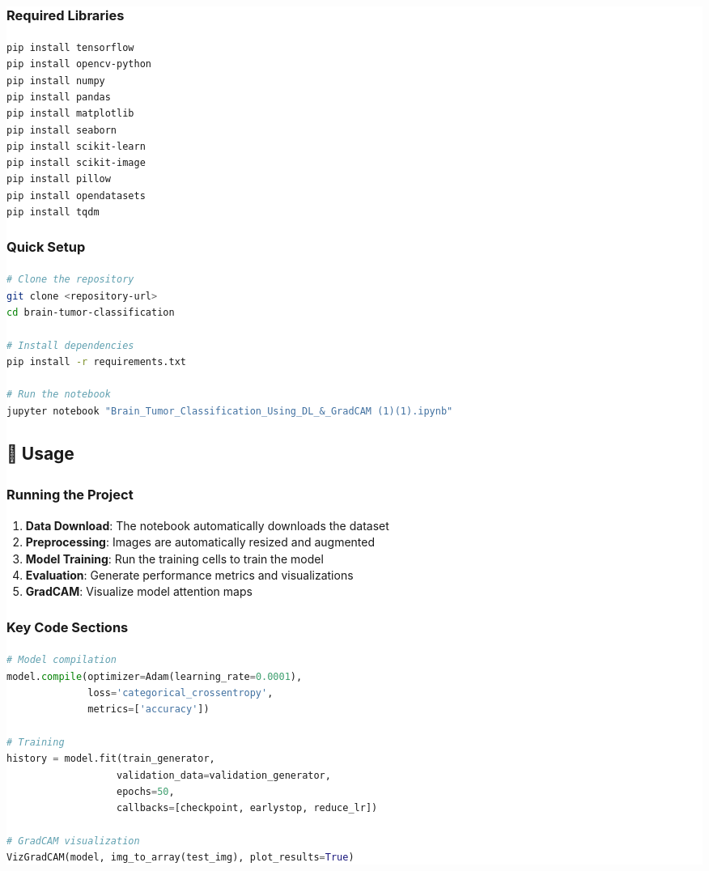 ### Required Libraries
```bash
pip install tensorflow
pip install opencv-python
pip install numpy
pip install pandas
pip install matplotlib
pip install seaborn
pip install scikit-learn
pip install scikit-image
pip install pillow
pip install opendatasets
pip install tqdm
```

### Quick Setup
```bash
# Clone the repository
git clone <repository-url>
cd brain-tumor-classification

# Install dependencies
pip install -r requirements.txt

# Run the notebook
jupyter notebook "Brain_Tumor_Classification_Using_DL_&_GradCAM (1)(1).ipynb"
```

## 📖 Usage

### Running the Project
1. **Data Download**: The notebook automatically downloads the dataset
2. **Preprocessing**: Images are automatically resized and augmented
3. **Model Training**: Run the training cells to train the model
4. **Evaluation**: Generate performance metrics and visualizations
5. **GradCAM**: Visualize model attention maps

### Key Code Sections
```python
# Model compilation
model.compile(optimizer=Adam(learning_rate=0.0001),
              loss='categorical_crossentropy',
              metrics=['accuracy'])

# Training
history = model.fit(train_generator,
                   validation_data=validation_generator,
                   epochs=50,
                   callbacks=[checkpoint, earlystop, reduce_lr])

# GradCAM visualization
VizGradCAM(model, img_to_array(test_img), plot_results=True)
```
